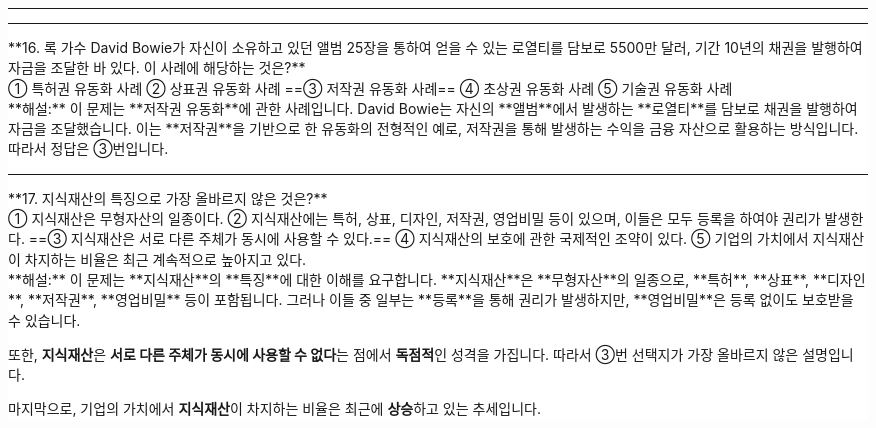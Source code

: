 
</div>

</div>

---

<div class="question-block">



</div>

---

<div class="question-block">

<div class="question-title">**16. 록 가수 David Bowie가 자신이 소유하고 있던 앨범 25장을 통하여 얻을 수 있는 로열티를 담보로 5500만 달러, 기간 10년의 채권을 발행하여 자금을 조달한 바 있다. 이 사례에 해당하는 것은?**</div>

<div class="question-options">
① 특허권 유동화 사례
② 상표권 유동화 사례
==③ 저작권 유동화 사례==
④ 초상권 유동화 사례
⑤ 기술권 유동화 사례

</div>

<div class="question-explanation">
**해설:**
이 문제는 **저작권 유동화**에 관한 사례입니다. David Bowie는 자신의 **앨범**에서 발생하는 **로열티**를 담보로 채권을 발행하여 자금을 조달했습니다. 이는 **저작권**을 기반으로 한 유동화의 전형적인 예로, 저작권을 통해 발생하는 수익을 금융 자산으로 활용하는 방식입니다. 따라서 정답은 ③번입니다.

</div>

</div>

---

<div class="question-block">

<div class="question-title">**17. 지식재산의 특징으로 가장 올바르지 않은 것은?**</div>

<div class="question-options">
① 지식재산은 무형자산의 일종이다.
② 지식재산에는 특허, 상표, 디자인, 저작권, 영업비밀 등이 있으며, 이들은 모두 등록을 하여야 권리가 발생한다.
==③ 지식재산은 서로 다른 주체가 동시에 사용할 수 있다.==
④ 지식재산의 보호에 관한 국제적인 조약이 있다.
⑤ 기업의 가치에서 지식재산이 차지하는 비율은 최근 계속적으로 높아지고 있다.

</div>

<div class="question-explanation">
**해설:**
이 문제는 **지식재산**의 **특징**에 대한 이해를 요구합니다. **지식재산**은 **무형자산**의 일종으로, **특허**, **상표**, **디자인**, **저작권**, **영업비밀** 등이 포함됩니다. 그러나 이들 중 일부는 **등록**을 통해 권리가 발생하지만, **영업비밀**은 등록 없이도 보호받을 수 있습니다.

또한, **지식재산**은 **서로 다른 주체가 동시에 사용할 수 없다**는 점에서 **독점적**인 성격을 가집니다. 따라서 ③번 선택지가 가장 올바르지 않은 설명입니다.

마지막으로, 기업의 가치에서 **지식재산**이 차지하는 비율은 최근에 **상승**하고 있는 추세입니다.
